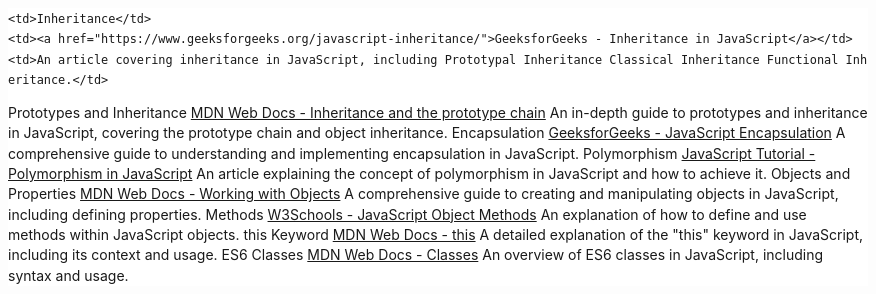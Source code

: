     <td>Inheritance</td>
    <td><a href="https://www.geeksforgeeks.org/javascript-inheritance/">GeeksforGeeks - Inheritance in JavaScript</a></td>
    <td>An article covering inheritance in JavaScript, including Prototypal Inheritance Classical Inheritance Functional Inheritance.</td>
  </tr>
    <tr>
    <td>Prototypes and Inheritance</td>
    <td><a href="https://developer.mozilla.org/en-US/docs/Web/JavaScript/Inheritance_and_the_prototype_chain">MDN Web Docs - Inheritance and the prototype chain</a></td>
    <td>An in-depth guide to prototypes and inheritance in JavaScript, covering the prototype chain and object inheritance.</td>
  </tr>
  <tr>
    <td>Encapsulation</td>
    <td><a href="https://www.geeksforgeeks.org/encapsulation-in-javascript/">GeeksforGeeks - JavaScript Encapsulation</a></td>
    <td>A comprehensive guide to understanding and implementing encapsulation in JavaScript.</td>
  </tr>
  <tr>
    <td>Polymorphism</td>
    <td><a href="https://www.geeksforgeeks.org/polymorphism-in-javascript/">JavaScript Tutorial - Polymorphism in JavaScript</a></td>
    <td>An article explaining the concept of polymorphism in JavaScript and how to achieve it.</td>
  </tr>
  <tr>

  <tr>
    <td>Objects and Properties</td>
    <td><a href="https://developer.mozilla.org/en-US/docs/Web/JavaScript/Guide/Working_with_Objects">MDN Web Docs - Working with Objects</a></td>
    <td>A comprehensive guide to creating and manipulating objects in JavaScript, including defining properties.</td>
  </tr>
  <tr>
    <td>Methods</td>
    <td><a href="https://www.w3schools.com/js/js_object_methods.asp">W3Schools - JavaScript Object Methods</a></td>
    <td>An explanation of how to define and use methods within JavaScript objects.</td>
  </tr>
  <tr>
    <td>this Keyword</td>
    <td><a href="https://developer.mozilla.org/en-US/docs/Web/JavaScript/Reference/Operators/this">MDN Web Docs - this</a></td>
    <td>A detailed explanation of the "this" keyword in JavaScript, including its context and usage.</td>
  </tr>

  <tr>
    <td>ES6 Classes</td>
    <td><a href="https://developer.mozilla.org/en-US/docs/Web/JavaScript/Reference/Classes">MDN Web Docs - Classes</a></td>
    <td>An overview of ES6 classes in JavaScript, including syntax and usage.</td>
  </tr>
</table>
